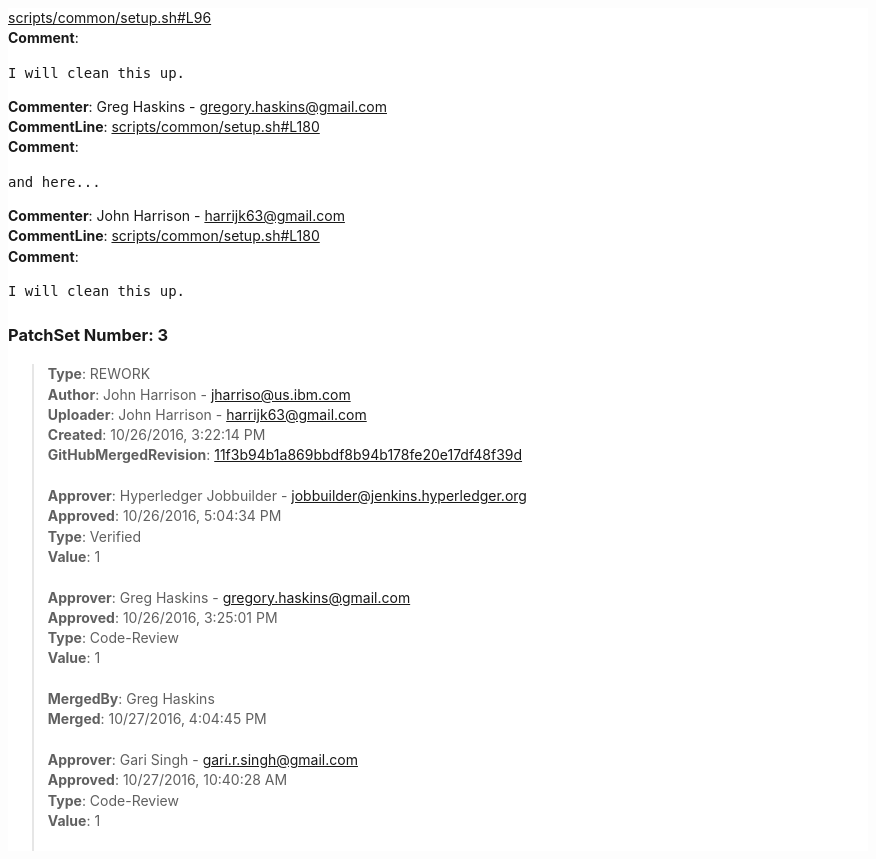 [scripts/common/setup.sh#L96](https://github.com/hyperledger-gerrit-archive/fabric-baseimage/blob/01bf2bfa4b9b15e473bdd503633203d455d378fd/scripts/common/setup.sh#L96)<br><strong>Comment</strong>: <pre>I will clean this up.</pre><strong>Commenter</strong>: Greg Haskins - gregory.haskins@gmail.com<br><strong>CommentLine</strong>: [scripts/common/setup.sh#L180](https://github.com/hyperledger-gerrit-archive/fabric-baseimage/blob/01bf2bfa4b9b15e473bdd503633203d455d378fd/scripts/common/setup.sh#L180)<br><strong>Comment</strong>: <pre>and here...</pre><strong>Commenter</strong>: John Harrison - harrijk63@gmail.com<br><strong>CommentLine</strong>: [scripts/common/setup.sh#L180](https://github.com/hyperledger-gerrit-archive/fabric-baseimage/blob/01bf2bfa4b9b15e473bdd503633203d455d378fd/scripts/common/setup.sh#L180)<br><strong>Comment</strong>: <pre>I will clean this up.</pre></blockquote><h3>PatchSet Number: 3</h3><blockquote><strong>Type</strong>: REWORK<br><strong>Author</strong>: John Harrison - jharriso@us.ibm.com<br><strong>Uploader</strong>: John Harrison - harrijk63@gmail.com<br><strong>Created</strong>: 10/26/2016, 3:22:14 PM<br><strong>GitHubMergedRevision</strong>: [11f3b94b1a869bbdf8b94b178fe20e17df48f39d](https://github.com/hyperledger-gerrit-archive/fabric-baseimage/commit/11f3b94b1a869bbdf8b94b178fe20e17df48f39d)<br><br><strong>Approver</strong>: Hyperledger Jobbuilder - jobbuilder@jenkins.hyperledger.org<br><strong>Approved</strong>: 10/26/2016, 5:04:34 PM<br><strong>Type</strong>: Verified<br><strong>Value</strong>: 1<br><br><strong>Approver</strong>: Greg Haskins - gregory.haskins@gmail.com<br><strong>Approved</strong>: 10/26/2016, 3:25:01 PM<br><strong>Type</strong>: Code-Review<br><strong>Value</strong>: 1<br><br><strong>MergedBy</strong>: Greg Haskins<br><strong>Merged</strong>: 10/27/2016, 4:04:45 PM<br><br><strong>Approver</strong>: Gari Singh - gari.r.singh@gmail.com<br><strong>Approved</strong>: 10/27/2016, 10:40:28 AM<br><strong>Type</strong>: Code-Review<br><strong>Value</strong>: 1<br><br></blockquote>